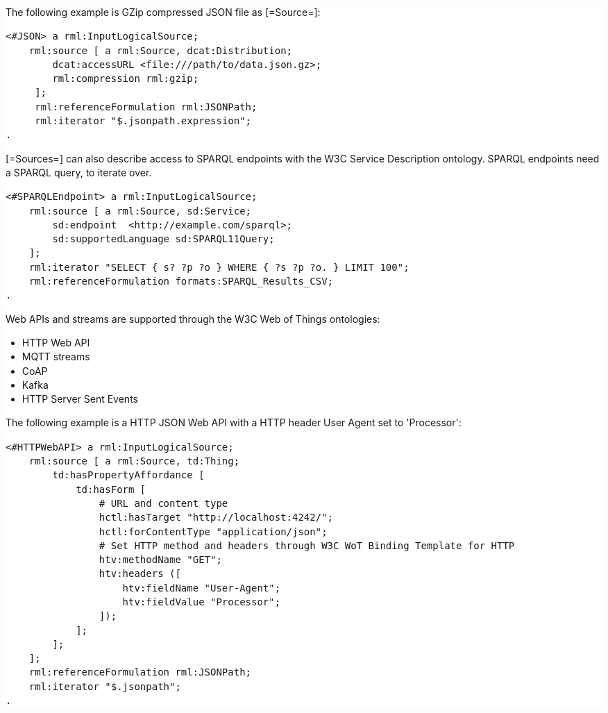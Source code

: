 The following example is GZip compressed JSON file as [=Source=]:

<pre class="ex-source">
&lt;#JSON&gt; a rml:InputLogicalSource;
    rml:source [ a rml:Source, dcat:Distribution;
        dcat:accessURL &lt;file:///path/to/data.json.gz&gt;;
        rml:compression rml:gzip;
     ];
     rml:referenceFormulation rml:JSONPath;
     rml:iterator "$.jsonpath.expression";
.
</pre>

[=Sources=] can also describe access to SPARQL endpoints with the
W3C Service Description ontology. SPARQL endpoints need a SPARQL query,
to iterate over.

<pre class="ex-source">
&lt;#SPARQLEndpoint&gt; a rml:InputLogicalSource;
    rml:source [ a rml:Source, sd:Service;
        sd:endpoint  &lt;http://example.com/sparql&gt;;
        sd:supportedLanguage sd:SPARQL11Query;
    ];
    rml:iterator "SELECT { s? ?p ?o } WHERE { ?s ?p ?o. } LIMIT 100";
    rml:referenceFormulation formats:SPARQL_Results_CSV;
.
</pre>

Web APIs and streams are supported through the W3C Web of Things ontologies:
- HTTP Web API
- MQTT streams
- CoAP
- Kafka
- HTTP Server Sent Events

The following example is a HTTP JSON Web API with a HTTP header User Agent
set to 'Processor':

<pre class="ex-source">
&lt;#HTTPWebAPI&gt; a rml:InputLogicalSource;
    rml:source [ a rml:Source, td:Thing;
        td:hasPropertyAffordance [
            td:hasForm [
                # URL and content type
                hctl:hasTarget "http://localhost:4242/";
                hctl:forContentType "application/json";
                # Set HTTP method and headers through W3C WoT Binding Template for HTTP
                htv:methodName "GET";
                htv:headers ([
                    htv:fieldName "User-Agent";
                    htv:fieldValue "Processor";
                ]);
            ];
        ];
    ];
    rml:referenceFormulation rml:JSONPath;
    rml:iterator "$.jsonpath";
.
</pre>
